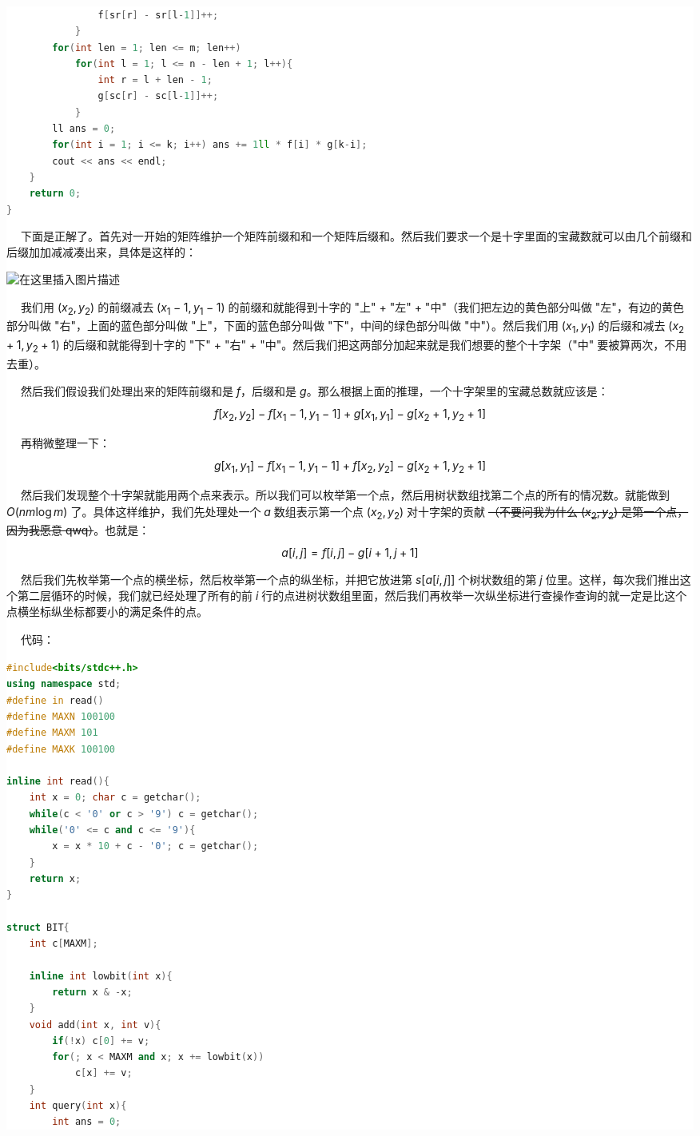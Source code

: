 ```cpp
				f[sr[r] - sr[l-1]]++;
			}
		for(int len = 1; len <= m; len++)
			for(int l = 1; l <= n - len + 1; l++){
				int r = l + len - 1;
				g[sc[r] - sc[l-1]]++;
			}
		ll ans = 0;
		for(int i = 1; i <= k; i++) ans += 1ll * f[i] * g[k-i];
		cout << ans << endl;
	}
	return 0;
}
```
&emsp; 下面是正解了。首先对一开始的矩阵维护一个矩阵前缀和和一个矩阵后缀和。然后我们要求一个是十字里面的宝藏数就可以由几个前缀和后缀加加减减凑出来，具体是这样的：

![在这里插入图片描述](../pic/SL1116.png)

&emsp; 我们用 $(x_2, y_2)$ 的前缀减去 $(x_1-1, y_1-1)$ 的前缀和就能得到十字的 "上" + "左" + "中"（我们把左边的黄色部分叫做 "左"，有边的黄色部分叫做 "右"，上面的蓝色部分叫做 "上"，下面的蓝色部分叫做 "下"，中间的绿色部分叫做 "中"）。然后我们用 $(x_1, y_1)$ 的后缀和减去 $(x_2+1, y_2+1)$ 的后缀和就能得到十字的 "下"  + "右" + "中"。然后我们把这两部分加起来就是我们想要的整个十字架（"中" 要被算两次，不用去重）。

&emsp; 然后我们假设我们处理出来的矩阵前缀和是 $f$，后缀和是 $g$。那么根据上面的推理，一个十字架里的宝藏总数就应该是：
$$ f[x_2, y_2] - f[x_1-1, y_1-1] + g[x_1, y_1] - g[x_2+1, y_2+1] $$

&emsp; 再稍微整理一下：
$$ g[x_1, y_1] - f[x_1-1, y_1-1] + f[x_2, y_2]  - g[x_2+1, y_2+1] $$

&emsp; 然后我们发现整个十字架就能用两个点来表示。所以我们可以枚举第一个点，然后用树状数组找第二个点的所有的情况数。就能做到 $O(nm\log m)$ 了。具体这样维护，我们先处理处一个 $a$ 数组表示第一个点 $(x_2, y_2)$ 对十字架的贡献 ~~（不要问我为什么 $(x_2, y_2)$ 是第一个点，因为我愿意 qwq）~~。也就是：
$$ a[i, j] = f[i, j] - g[i+1, j+1] $$

&emsp; 然后我们先枚举第一个点的横坐标，然后枚举第一个点的纵坐标，并把它放进第 $s[a[i, j]]$ 个树状数组的第 $j$ 位里。这样，每次我们推出这个第二层循环的时候，我们就已经处理了所有的前 $i$ 行的点进树状数组里面，然后我们再枚举一次纵坐标进行查操作查询的就一定是比这个点横坐标纵坐标都要小的满足条件的点。

&emsp; 代码：
```cpp
#include<bits/stdc++.h>
using namespace std;
#define in read()
#define MAXN 100100
#define MAXM 101
#define MAXK 100100

inline int read(){
	int x = 0; char c = getchar();
	while(c < '0' or c > '9') c = getchar();
	while('0' <= c and c <= '9'){
		x = x * 10 + c - '0'; c = getchar();
	}
	return x;
}

struct BIT{
	int c[MAXM];
	
	inline int lowbit(int x){
		return x & -x;
	}
	void add(int x, int v){
		if(!x) c[0] += v;
		for(; x < MAXM and x; x += lowbit(x))
			c[x] += v;
	}
	int query(int x){
		int ans = 0;
```